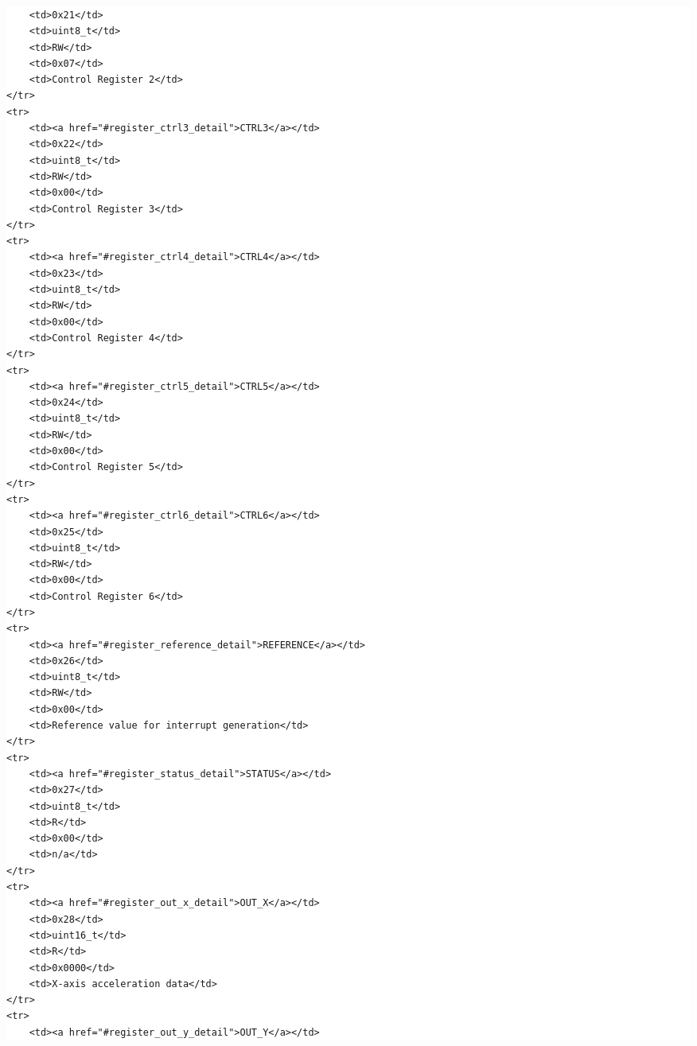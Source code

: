         <td>0x21</td>
        <td>uint8_t</td>
        <td>RW</td>
        <td>0x07</td>
        <td>Control Register 2</td>
    </tr>
    <tr>
        <td><a href="#register_ctrl3_detail">CTRL3</a></td>
        <td>0x22</td>
        <td>uint8_t</td>
        <td>RW</td>
        <td>0x00</td>
        <td>Control Register 3</td>
    </tr>
    <tr>
        <td><a href="#register_ctrl4_detail">CTRL4</a></td>
        <td>0x23</td>
        <td>uint8_t</td>
        <td>RW</td>
        <td>0x00</td>
        <td>Control Register 4</td>
    </tr>
    <tr>
        <td><a href="#register_ctrl5_detail">CTRL5</a></td>
        <td>0x24</td>
        <td>uint8_t</td>
        <td>RW</td>
        <td>0x00</td>
        <td>Control Register 5</td>
    </tr>
    <tr>
        <td><a href="#register_ctrl6_detail">CTRL6</a></td>
        <td>0x25</td>
        <td>uint8_t</td>
        <td>RW</td>
        <td>0x00</td>
        <td>Control Register 6</td>
    </tr>
    <tr>
        <td><a href="#register_reference_detail">REFERENCE</a></td>
        <td>0x26</td>
        <td>uint8_t</td>
        <td>RW</td>
        <td>0x00</td>
        <td>Reference value for interrupt generation</td>
    </tr>
    <tr>
        <td><a href="#register_status_detail">STATUS</a></td>
        <td>0x27</td>
        <td>uint8_t</td>
        <td>R</td>
        <td>0x00</td>
        <td>n/a</td>
    </tr>
    <tr>
        <td><a href="#register_out_x_detail">OUT_X</a></td>
        <td>0x28</td>
        <td>uint16_t</td>
        <td>R</td>
        <td>0x0000</td>
        <td>X-axis acceleration data</td>
    </tr>
    <tr>
        <td><a href="#register_out_y_detail">OUT_Y</a></td>
